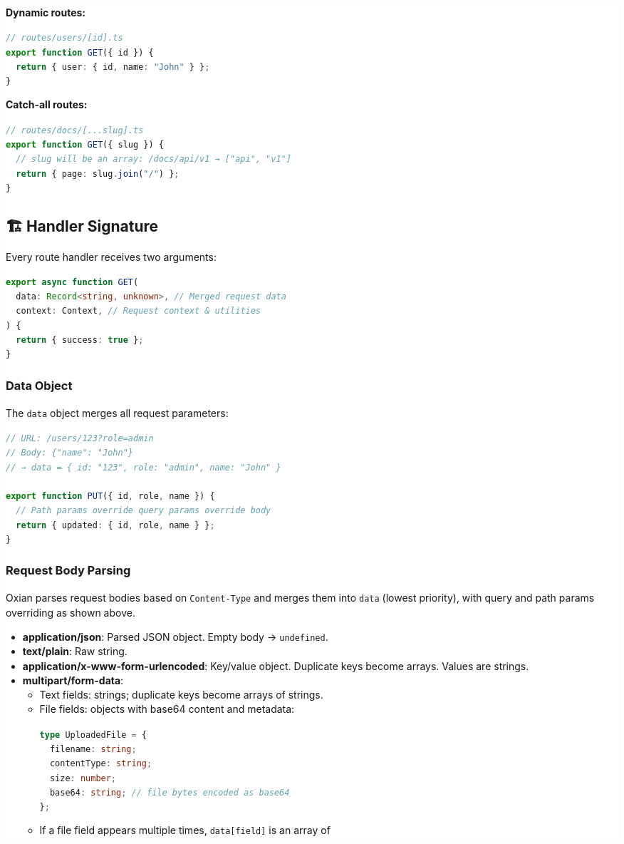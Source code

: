 **Dynamic routes:**

```ts
// routes/users/[id].ts
export function GET({ id }) {
  return { user: { id, name: "John" } };
}
```

**Catch-all routes:**

```ts
// routes/docs/[...slug].ts
export function GET({ slug }) {
  // slug will be an array: /docs/api/v1 → ["api", "v1"]
  return { page: slug.join("/") };
}
```

## 🏗️ Handler Signature

Every route handler receives two arguments:

```ts
export async function GET(
  data: Record<string, unknown>, // Merged request data
  context: Context, // Request context & utilities
) {
  return { success: true };
}
```

### Data Object

The `data` object merges all request parameters:

```ts
// URL: /users/123?role=admin
// Body: {"name": "John"}
// → data = { id: "123", role: "admin", name: "John" }

export function PUT({ id, role, name }) {
  // Path params override query params override body
  return { updated: { id, role, name } };
}
```

### Request Body Parsing

Oxian parses request bodies based on `Content-Type` and merges them into `data`
(lowest priority), with query and path params overriding as shown above.

- **application/json**: Parsed JSON object. Empty body → `undefined`.
- **text/plain**: Raw string.
- **application/x-www-form-urlencoded**: Key/value object. Duplicate keys become
  arrays. Values are strings.
- **multipart/form-data**:
  - Text fields: strings; duplicate keys become arrays of strings.
  - File fields: objects with base64 content and metadata:
    ```ts
    type UploadedFile = {
      filename: string;
      contentType: string;
      size: number;
      base64: string; // file bytes encoded as base64
    };
    ```
  - If a file field appears multiple times, `data[field]` is an array of